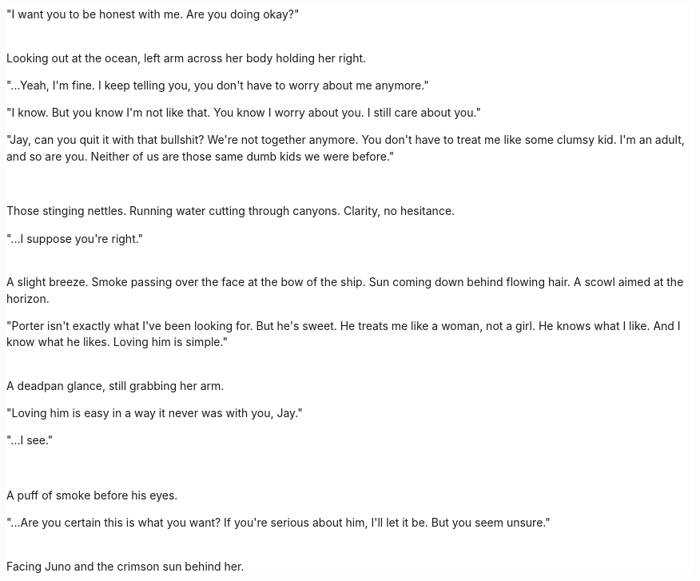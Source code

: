 <div class="block-quote">
"I want you to be honest with me. Are you doing okay?"
</div>
<br>

Looking out at the ocean, left arm across her body holding her right.
<br>

<div class="block-quote">
"...Yeah, I'm fine. I keep telling you, you don't have to worry about me anymore."

"I know. But you know I'm not like that. You know I worry about you. I still care about you."

"Jay, can you quit it with that bullshit? We're not together anymore. You don't have to treat me like some clumsy kid. I'm an adult, and so are you. Neither of us are those same dumb kids we were before."
</div>
<br>

Those stinging nettles. Running water cutting through canyons. Clarity, no hesitance.
<br>

<div class="block-quote">
"...I suppose you're right."
</div>
<br>

A slight breeze. Smoke passing over the face at the bow of the ship. Sun coming down behind flowing hair. A scowl aimed at the horizon.
<br>

<div class="block-quote">
"Porter isn't exactly what I've been looking for. But he's sweet. He treats me like a woman, not a girl. He knows what I like. And I know what he likes. Loving him is simple."
</div>
<br>

A deadpan glance, still grabbing her arm.
<br>

<div class="block-quote">
"Loving him is easy in a way it never was with you, Jay."

"...I see."
</div>
<br>

A puff of smoke before his eyes.
<br>

<div class="block-quote">
"...Are you certain this is what you want? If you're serious about him, I'll let it be. But you seem unsure."
</div>
<br>

Facing Juno and the crimson sun behind her.
<br>
